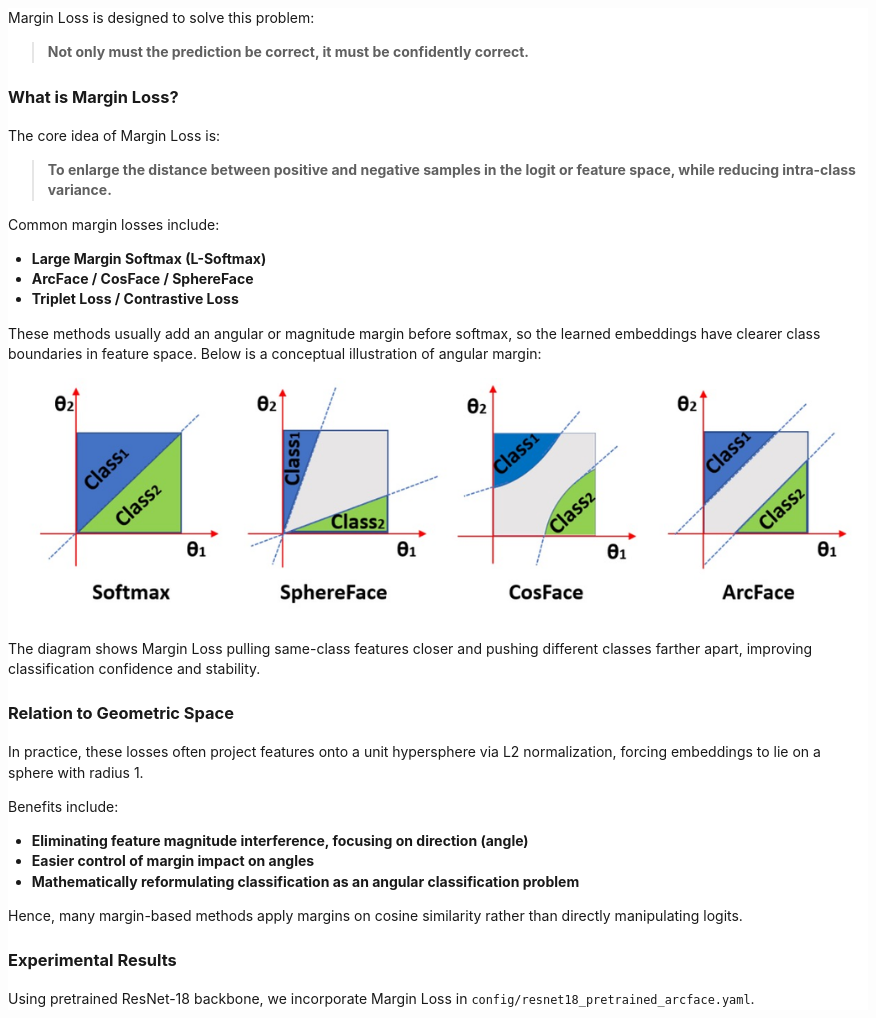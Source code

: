 Margin Loss is designed to solve this problem:

> **Not only must the prediction be correct, it must be confidently correct.**

### What is Margin Loss?

The core idea of Margin Loss is:

> **To enlarge the distance between positive and negative samples in the logit or feature space, while reducing intra-class variance.**

Common margin losses include:

- **Large Margin Softmax (L-Softmax)**
- **ArcFace / CosFace / SphereFace**
- **Triplet Loss / Contrastive Loss**

These methods usually add an angular or magnitude margin before softmax, so the learned embeddings have clearer class boundaries in feature space. Below is a conceptual illustration of angular margin:

![margin_loss](./img/margin_loss.jpg)

The diagram shows Margin Loss pulling same-class features closer and pushing different classes farther apart, improving classification confidence and stability.

### Relation to Geometric Space

In practice, these losses often project features onto a unit hypersphere via L2 normalization, forcing embeddings to lie on a sphere with radius 1.

Benefits include:

- **Eliminating feature magnitude interference, focusing on direction (angle)**
- **Easier control of margin impact on angles**
- **Mathematically reformulating classification as an angular classification problem**

Hence, many margin-based methods apply margins on cosine similarity rather than directly manipulating logits.

### Experimental Results

Using pretrained ResNet-18 backbone, we incorporate Margin Loss in `config/resnet18_pretrained_arcface.yaml`.
